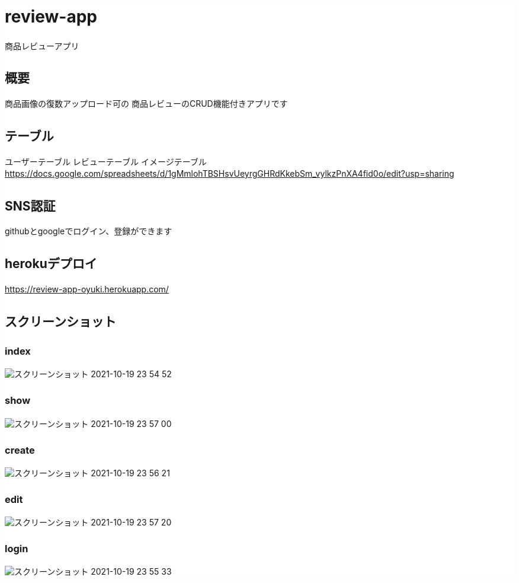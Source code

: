 # review-app
商品レビューアプリ

## 概要
商品画像の復数アップロード可の
商品レビューのCRUD機能付きアプリです

## テーブル
ユーザーテーブル
レビューテーブル
イメージテーブル
https://docs.google.com/spreadsheets/d/1gMmlohTBSHsvUeyrgGHRdKkebSm_vylkzPnXA4fid0o/edit?usp=sharing

## SNS認証
githubとgoogleでログイン、登録ができます

## herokuデプロイ
https://review-app-oyuki.herokuapp.com/

## スクリーンショット

### index
<img width="1679" alt="スクリーンショット 2021-10-19 23 54 52" src="https://user-images.githubusercontent.com/89429515/138003036-2dcffb48-856c-4608-99ec-292d3f626d7e.png">

### show
<img width="1679" alt="スクリーンショット 2021-10-19 23 57 00" src="https://user-images.githubusercontent.com/89429515/138003027-1b9a3ac0-50fc-40fc-a82d-13611b2d69ce.png">

### create
<img width="1679" alt="スクリーンショット 2021-10-19 23 56 21" src="https://user-images.githubusercontent.com/89429515/138003032-3ac154c9-06b1-42fc-8c81-92cabca81823.png">

### edit
<img width="1679" alt="スクリーンショット 2021-10-19 23 57 20" src="https://user-images.githubusercontent.com/89429515/138003005-45f737bc-dfe7-4591-bb15-948417d0d1d8.png">

### login
<img width="1679" alt="スクリーンショット 2021-10-19 23 55 33" src="https://user-images.githubusercontent.com/89429515/138003033-91ac7eb8-6d5d-4670-8eae-72e4ea6f1bcc.png">
